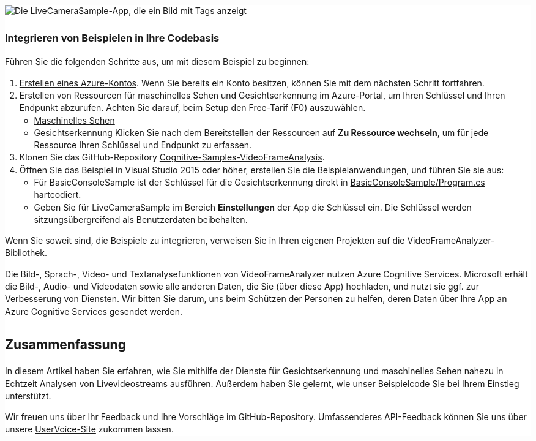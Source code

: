 ![Die LiveCameraSample-App, die ein Bild mit Tags anzeigt](../../Video/Images/FramebyFrame.jpg)

### <a name="integrate-the-samples-into-your-codebase"></a>Integrieren von Beispielen in Ihre Codebasis

Führen Sie die folgenden Schritte aus, um mit diesem Beispiel zu beginnen:

1. [Erstellen eines Azure-Kontos](https://azure.microsoft.com/free/cognitive-services/). Wenn Sie bereits ein Konto besitzen, können Sie mit dem nächsten Schritt fortfahren.
2. Erstellen von Ressourcen für maschinelles Sehen und Gesichtserkennung im Azure-Portal, um Ihren Schlüssel und Ihren Endpunkt abzurufen. Achten Sie darauf, beim Setup den Free-Tarif (F0) auszuwählen.
   - [Maschinelles Sehen](https://portal.azure.com/#create/Microsoft.CognitiveServicesComputerVision)
   - [Gesichtserkennung](https://portal.azure.com/#create/Microsoft.CognitiveServicesFace) Klicken Sie nach dem Bereitstellen der Ressourcen auf **Zu Ressource wechseln**, um für jede Ressource Ihren Schlüssel und Endpunkt zu erfassen. 
3. Klonen Sie das GitHub-Repository [Cognitive-Samples-VideoFrameAnalysis](https://github.com/Microsoft/Cognitive-Samples-VideoFrameAnalysis/).
4. Öffnen Sie das Beispiel in Visual Studio 2015 oder höher, erstellen Sie die Beispielanwendungen, und führen Sie sie aus:
    - Für BasicConsoleSample ist der Schlüssel für die Gesichtserkennung direkt in [BasicConsoleSample/Program.cs](https://github.com/Microsoft/Cognitive-Samples-VideoFrameAnalysis/blob/master/Windows/BasicConsoleSample/Program.cs) hartcodiert.
    - Geben Sie für LiveCameraSample im Bereich **Einstellungen** der App die Schlüssel ein. Die Schlüssel werden sitzungsübergreifend als Benutzerdaten beibehalten.

Wenn Sie soweit sind, die Beispiele zu integrieren, verweisen Sie in Ihren eigenen Projekten auf die VideoFrameAnalyzer-Bibliothek.

Die Bild-, Sprach-, Video- und Textanalysefunktionen von VideoFrameAnalyzer nutzen Azure Cognitive Services. Microsoft erhält die Bild-, Audio- und Videodaten sowie alle anderen Daten, die Sie (über diese App) hochladen, und nutzt sie ggf. zur Verbesserung von Diensten. Wir bitten Sie darum, uns beim Schützen der Personen zu helfen, deren Daten über Ihre App an Azure Cognitive Services gesendet werden.

## <a name="summary"></a>Zusammenfassung

In diesem Artikel haben Sie erfahren, wie Sie mithilfe der Dienste für Gesichtserkennung und maschinelles Sehen nahezu in Echtzeit Analysen von Livevideostreams ausführen. Außerdem haben Sie gelernt, wie unser Beispielcode Sie bei Ihrem Einstieg unterstützt.

Wir freuen uns über Ihr Feedback und Ihre Vorschläge im [GitHub-Repository](https://github.com/Microsoft/Cognitive-Samples-VideoFrameAnalysis/). Umfassenderes API-Feedback können Sie uns über unsere [UserVoice-Site](https://cognitive.uservoice.com/) zukommen lassen.

